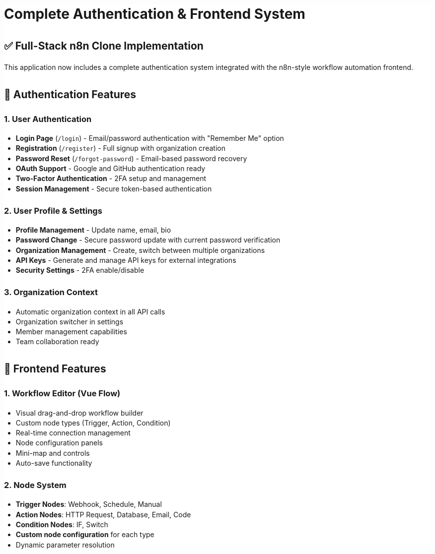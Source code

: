 # Complete Authentication & Frontend System

## ✅ Full-Stack n8n Clone Implementation

This application now includes a complete authentication system integrated with the n8n-style workflow automation frontend.

## 🔐 Authentication Features

### 1. **User Authentication**
- **Login Page** (`/login`) - Email/password authentication with "Remember Me" option
- **Registration** (`/register`) - Full signup with organization creation
- **Password Reset** (`/forgot-password`) - Email-based password recovery
- **OAuth Support** - Google and GitHub authentication ready
- **Two-Factor Authentication** - 2FA setup and management
- **Session Management** - Secure token-based authentication

### 2. **User Profile & Settings**
- **Profile Management** - Update name, email, bio
- **Password Change** - Secure password update with current password verification
- **Organization Management** - Create, switch between multiple organizations
- **API Keys** - Generate and manage API keys for external integrations
- **Security Settings** - 2FA enable/disable

### 3. **Organization Context**
- Automatic organization context in all API calls
- Organization switcher in settings
- Member management capabilities
- Team collaboration ready

## 🎨 Frontend Features

### 1. **Workflow Editor (Vue Flow)**
- Visual drag-and-drop workflow builder
- Custom node types (Trigger, Action, Condition)
- Real-time connection management
- Node configuration panels
- Mini-map and controls
- Auto-save functionality

### 2. **Node System**
- **Trigger Nodes**: Webhook, Schedule, Manual
- **Action Nodes**: HTTP Request, Database, Email, Code
- **Condition Nodes**: IF, Switch
- **Custom node configuration** for each type
- Dynamic parameter resolution
